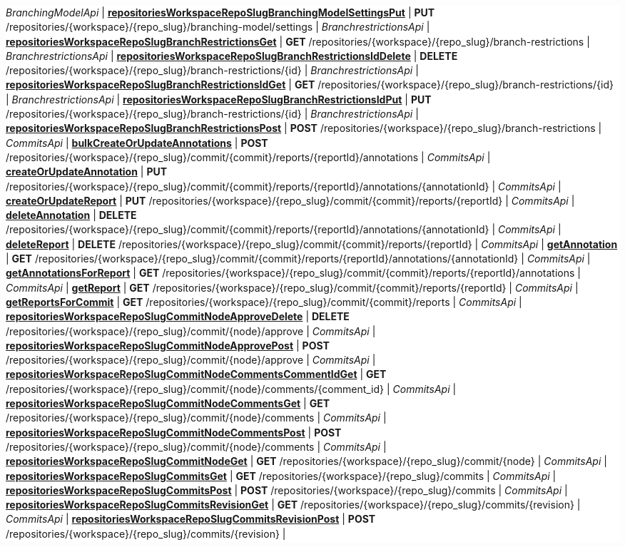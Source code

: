 *BranchingModelApi* | [**repositoriesWorkspaceRepoSlugBranchingModelSettingsPut**](docs/BranchingModelApi.md#repositoriesWorkspaceRepoSlugBranchingModelSettingsPut) | **PUT** /repositories/{workspace}/{repo_slug}/branching-model/settings | 
*BranchrestrictionsApi* | [**repositoriesWorkspaceRepoSlugBranchRestrictionsGet**](docs/BranchrestrictionsApi.md#repositoriesWorkspaceRepoSlugBranchRestrictionsGet) | **GET** /repositories/{workspace}/{repo_slug}/branch-restrictions | 
*BranchrestrictionsApi* | [**repositoriesWorkspaceRepoSlugBranchRestrictionsIdDelete**](docs/BranchrestrictionsApi.md#repositoriesWorkspaceRepoSlugBranchRestrictionsIdDelete) | **DELETE** /repositories/{workspace}/{repo_slug}/branch-restrictions/{id} | 
*BranchrestrictionsApi* | [**repositoriesWorkspaceRepoSlugBranchRestrictionsIdGet**](docs/BranchrestrictionsApi.md#repositoriesWorkspaceRepoSlugBranchRestrictionsIdGet) | **GET** /repositories/{workspace}/{repo_slug}/branch-restrictions/{id} | 
*BranchrestrictionsApi* | [**repositoriesWorkspaceRepoSlugBranchRestrictionsIdPut**](docs/BranchrestrictionsApi.md#repositoriesWorkspaceRepoSlugBranchRestrictionsIdPut) | **PUT** /repositories/{workspace}/{repo_slug}/branch-restrictions/{id} | 
*BranchrestrictionsApi* | [**repositoriesWorkspaceRepoSlugBranchRestrictionsPost**](docs/BranchrestrictionsApi.md#repositoriesWorkspaceRepoSlugBranchRestrictionsPost) | **POST** /repositories/{workspace}/{repo_slug}/branch-restrictions | 
*CommitsApi* | [**bulkCreateOrUpdateAnnotations**](docs/CommitsApi.md#bulkCreateOrUpdateAnnotations) | **POST** /repositories/{workspace}/{repo_slug}/commit/{commit}/reports/{reportId}/annotations | 
*CommitsApi* | [**createOrUpdateAnnotation**](docs/CommitsApi.md#createOrUpdateAnnotation) | **PUT** /repositories/{workspace}/{repo_slug}/commit/{commit}/reports/{reportId}/annotations/{annotationId} | 
*CommitsApi* | [**createOrUpdateReport**](docs/CommitsApi.md#createOrUpdateReport) | **PUT** /repositories/{workspace}/{repo_slug}/commit/{commit}/reports/{reportId} | 
*CommitsApi* | [**deleteAnnotation**](docs/CommitsApi.md#deleteAnnotation) | **DELETE** /repositories/{workspace}/{repo_slug}/commit/{commit}/reports/{reportId}/annotations/{annotationId} | 
*CommitsApi* | [**deleteReport**](docs/CommitsApi.md#deleteReport) | **DELETE** /repositories/{workspace}/{repo_slug}/commit/{commit}/reports/{reportId} | 
*CommitsApi* | [**getAnnotation**](docs/CommitsApi.md#getAnnotation) | **GET** /repositories/{workspace}/{repo_slug}/commit/{commit}/reports/{reportId}/annotations/{annotationId} | 
*CommitsApi* | [**getAnnotationsForReport**](docs/CommitsApi.md#getAnnotationsForReport) | **GET** /repositories/{workspace}/{repo_slug}/commit/{commit}/reports/{reportId}/annotations | 
*CommitsApi* | [**getReport**](docs/CommitsApi.md#getReport) | **GET** /repositories/{workspace}/{repo_slug}/commit/{commit}/reports/{reportId} | 
*CommitsApi* | [**getReportsForCommit**](docs/CommitsApi.md#getReportsForCommit) | **GET** /repositories/{workspace}/{repo_slug}/commit/{commit}/reports | 
*CommitsApi* | [**repositoriesWorkspaceRepoSlugCommitNodeApproveDelete**](docs/CommitsApi.md#repositoriesWorkspaceRepoSlugCommitNodeApproveDelete) | **DELETE** /repositories/{workspace}/{repo_slug}/commit/{node}/approve | 
*CommitsApi* | [**repositoriesWorkspaceRepoSlugCommitNodeApprovePost**](docs/CommitsApi.md#repositoriesWorkspaceRepoSlugCommitNodeApprovePost) | **POST** /repositories/{workspace}/{repo_slug}/commit/{node}/approve | 
*CommitsApi* | [**repositoriesWorkspaceRepoSlugCommitNodeCommentsCommentIdGet**](docs/CommitsApi.md#repositoriesWorkspaceRepoSlugCommitNodeCommentsCommentIdGet) | **GET** /repositories/{workspace}/{repo_slug}/commit/{node}/comments/{comment_id} | 
*CommitsApi* | [**repositoriesWorkspaceRepoSlugCommitNodeCommentsGet**](docs/CommitsApi.md#repositoriesWorkspaceRepoSlugCommitNodeCommentsGet) | **GET** /repositories/{workspace}/{repo_slug}/commit/{node}/comments | 
*CommitsApi* | [**repositoriesWorkspaceRepoSlugCommitNodeCommentsPost**](docs/CommitsApi.md#repositoriesWorkspaceRepoSlugCommitNodeCommentsPost) | **POST** /repositories/{workspace}/{repo_slug}/commit/{node}/comments | 
*CommitsApi* | [**repositoriesWorkspaceRepoSlugCommitNodeGet**](docs/CommitsApi.md#repositoriesWorkspaceRepoSlugCommitNodeGet) | **GET** /repositories/{workspace}/{repo_slug}/commit/{node} | 
*CommitsApi* | [**repositoriesWorkspaceRepoSlugCommitsGet**](docs/CommitsApi.md#repositoriesWorkspaceRepoSlugCommitsGet) | **GET** /repositories/{workspace}/{repo_slug}/commits | 
*CommitsApi* | [**repositoriesWorkspaceRepoSlugCommitsPost**](docs/CommitsApi.md#repositoriesWorkspaceRepoSlugCommitsPost) | **POST** /repositories/{workspace}/{repo_slug}/commits | 
*CommitsApi* | [**repositoriesWorkspaceRepoSlugCommitsRevisionGet**](docs/CommitsApi.md#repositoriesWorkspaceRepoSlugCommitsRevisionGet) | **GET** /repositories/{workspace}/{repo_slug}/commits/{revision} | 
*CommitsApi* | [**repositoriesWorkspaceRepoSlugCommitsRevisionPost**](docs/CommitsApi.md#repositoriesWorkspaceRepoSlugCommitsRevisionPost) | **POST** /repositories/{workspace}/{repo_slug}/commits/{revision} | 